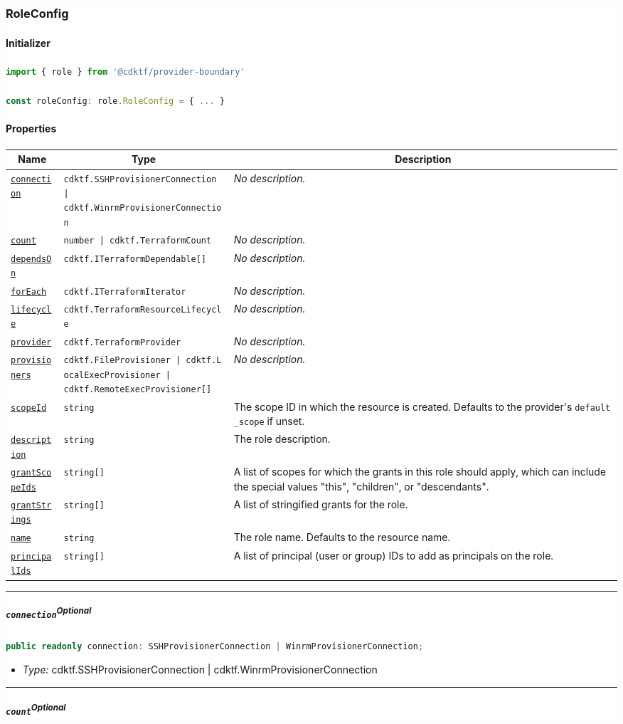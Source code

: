 ### RoleConfig <a name="RoleConfig" id="@cdktf/provider-boundary.role.RoleConfig"></a>

#### Initializer <a name="Initializer" id="@cdktf/provider-boundary.role.RoleConfig.Initializer"></a>

```typescript
import { role } from '@cdktf/provider-boundary'

const roleConfig: role.RoleConfig = { ... }
```

#### Properties <a name="Properties" id="Properties"></a>

| **Name** | **Type** | **Description** |
| --- | --- | --- |
| <code><a href="#@cdktf/provider-boundary.role.RoleConfig.property.connection">connection</a></code> | <code>cdktf.SSHProvisionerConnection \| cdktf.WinrmProvisionerConnection</code> | *No description.* |
| <code><a href="#@cdktf/provider-boundary.role.RoleConfig.property.count">count</a></code> | <code>number \| cdktf.TerraformCount</code> | *No description.* |
| <code><a href="#@cdktf/provider-boundary.role.RoleConfig.property.dependsOn">dependsOn</a></code> | <code>cdktf.ITerraformDependable[]</code> | *No description.* |
| <code><a href="#@cdktf/provider-boundary.role.RoleConfig.property.forEach">forEach</a></code> | <code>cdktf.ITerraformIterator</code> | *No description.* |
| <code><a href="#@cdktf/provider-boundary.role.RoleConfig.property.lifecycle">lifecycle</a></code> | <code>cdktf.TerraformResourceLifecycle</code> | *No description.* |
| <code><a href="#@cdktf/provider-boundary.role.RoleConfig.property.provider">provider</a></code> | <code>cdktf.TerraformProvider</code> | *No description.* |
| <code><a href="#@cdktf/provider-boundary.role.RoleConfig.property.provisioners">provisioners</a></code> | <code>cdktf.FileProvisioner \| cdktf.LocalExecProvisioner \| cdktf.RemoteExecProvisioner[]</code> | *No description.* |
| <code><a href="#@cdktf/provider-boundary.role.RoleConfig.property.scopeId">scopeId</a></code> | <code>string</code> | The scope ID in which the resource is created. Defaults to the provider's `default_scope` if unset. |
| <code><a href="#@cdktf/provider-boundary.role.RoleConfig.property.description">description</a></code> | <code>string</code> | The role description. |
| <code><a href="#@cdktf/provider-boundary.role.RoleConfig.property.grantScopeIds">grantScopeIds</a></code> | <code>string[]</code> | A list of scopes for which the grants in this role should apply, which can include the special values "this", "children", or "descendants". |
| <code><a href="#@cdktf/provider-boundary.role.RoleConfig.property.grantStrings">grantStrings</a></code> | <code>string[]</code> | A list of stringified grants for the role. |
| <code><a href="#@cdktf/provider-boundary.role.RoleConfig.property.name">name</a></code> | <code>string</code> | The role name. Defaults to the resource name. |
| <code><a href="#@cdktf/provider-boundary.role.RoleConfig.property.principalIds">principalIds</a></code> | <code>string[]</code> | A list of principal (user or group) IDs to add as principals on the role. |

---

##### `connection`<sup>Optional</sup> <a name="connection" id="@cdktf/provider-boundary.role.RoleConfig.property.connection"></a>

```typescript
public readonly connection: SSHProvisionerConnection | WinrmProvisionerConnection;
```

- *Type:* cdktf.SSHProvisionerConnection | cdktf.WinrmProvisionerConnection

---

##### `count`<sup>Optional</sup> <a name="count" id="@cdktf/provider-boundary.role.RoleConfig.property.count"></a>
